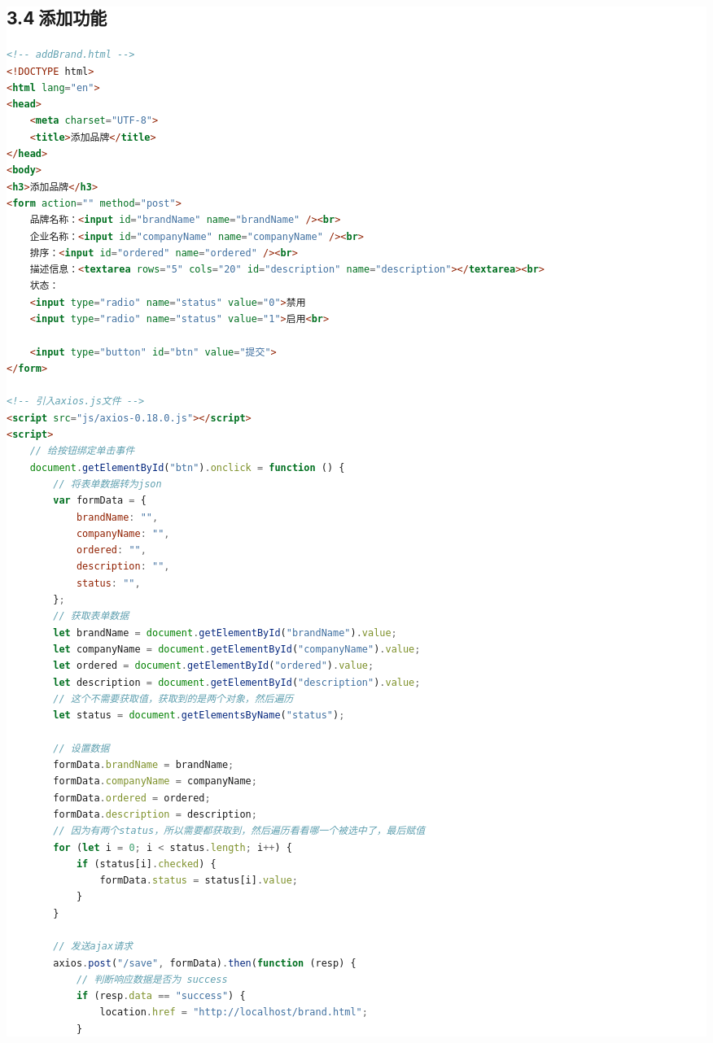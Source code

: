 ## 3.4 添加功能

```html
<!-- addBrand.html -->
<!DOCTYPE html>
<html lang="en">
<head>
    <meta charset="UTF-8">
    <title>添加品牌</title>
</head>
<body>
<h3>添加品牌</h3>
<form action="" method="post">
    品牌名称：<input id="brandName" name="brandName" /><br>
    企业名称：<input id="companyName" name="companyName" /><br>
    排序：<input id="ordered" name="ordered" /><br>
    描述信息：<textarea rows="5" cols="20" id="description" name="description"></textarea><br>
    状态：
    <input type="radio" name="status" value="0">禁用
    <input type="radio" name="status" value="1">启用<br>

    <input type="button" id="btn" value="提交">
</form>

<!-- 引入axios.js文件 -->
<script src="js/axios-0.18.0.js"></script>
<script>
    // 给按钮绑定单击事件
    document.getElementById("btn").onclick = function () {
        // 将表单数据转为json
        var formData = {
            brandName: "",
            companyName: "",
            ordered: "",
            description: "",
            status: "",
        };
        // 获取表单数据
        let brandName = document.getElementById("brandName").value;
        let companyName = document.getElementById("companyName").value;
        let ordered = document.getElementById("ordered").value;
        let description = document.getElementById("description").value;
        // 这个不需要获取值，获取到的是两个对象，然后遍历
        let status = document.getElementsByName("status");

        // 设置数据
        formData.brandName = brandName;
        formData.companyName = companyName;
        formData.ordered = ordered;
        formData.description = description;
        // 因为有两个status，所以需要都获取到，然后遍历看看哪一个被选中了，最后赋值
        for (let i = 0; i < status.length; i++) {
            if (status[i].checked) {
                formData.status = status[i].value;
            }
        }

        // 发送ajax请求
        axios.post("/save", formData).then(function (resp) {
            // 判断响应数据是否为 success
            if (resp.data == "success") {
                location.href = "http://localhost/brand.html";
            }
```